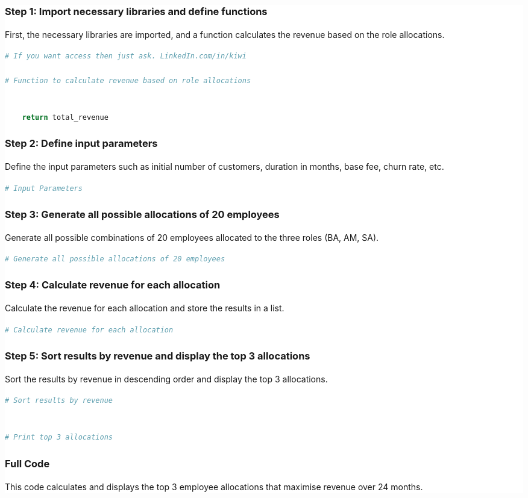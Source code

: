 
### Step 1: Import necessary libraries and define functions
First, the necessary libraries are imported, and a function calculates the revenue based on the role allocations.

```python
# If you want access then just ask. LinkedIn.com/in/kiwi

# Function to calculate revenue based on role allocations

    
    return total_revenue
```

### Step 2: Define input parameters
Define the input parameters such as initial number of customers, duration in months, base fee, churn rate, etc.

```python
# Input Parameters

```

### Step 3: Generate all possible allocations of 20 employees
Generate all possible combinations of 20 employees allocated to the three roles (BA, AM, SA).

```python
# Generate all possible allocations of 20 employees

```

### Step 4: Calculate revenue for each allocation
Calculate the revenue for each allocation and store the results in a list.

```python
# Calculate revenue for each allocation

```

### Step 5: Sort results by revenue and display the top 3 allocations
Sort the results by revenue in descending order and display the top 3 allocations.

```python
# Sort results by revenue


# Print top 3 allocations

```

### Full Code
This code calculates and displays the top 3 employee allocations that maximise revenue over 24 months.
